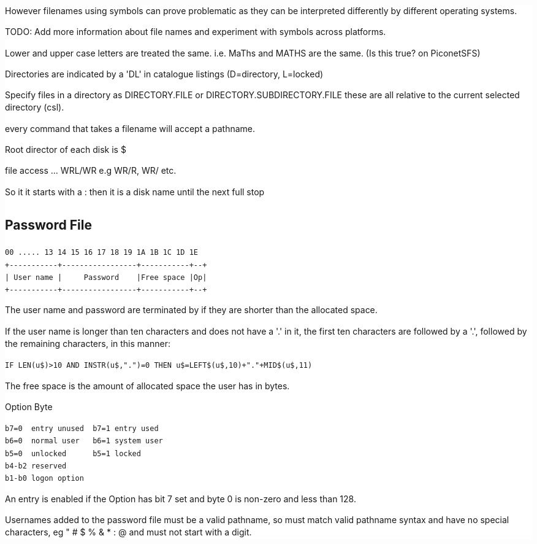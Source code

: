 However filenames using symbols can prove problematic as they can be interpreted differently by different
operating systems.

TODO: Add more information about file names and experiment with symbols across platforms.

Lower and upper case letters are treated the same. i.e. MaThs and MATHS are the same. (Is this true? on PiconetSFS)

Directories are indicated by a 'DL' in catalogue listings (D=directory, L=locked)

Specify files in a directory as DIRECTORY.FILE or DIRECTORY.SUBDIRECTORY.FILE these are all relative to the
current selected directory (csl).

every command that takes a filename will accept a pathname.

Root director of each disk is $

file access ... WRL/WR e.g WR/R, WR/ etc.

So it it starts with a : then it is a disk name until the next full stop

## Password File

    00 ..... 13 14 15 16 17 18 19 1A 1B 1C 1D 1E
    +-----------+-----------------+-----------+--+
    | User name |     Password    |Free space |Op|
    +-----------+-----------------+-----------+--+

The user name and password are terminated by <cr> if they are shorter than
the allocated space.

If the user name is longer than ten characters and does not have a '.' in
it, the first ten characters are followed by a '.', followed by the
remaining characters, in this manner:

    IF LEN(u$)>10 AND INSTR(u$,".")=0 THEN u$=LEFT$(u$,10)+"."+MID$(u$,11)

The free space is the amount of allocated space the user has in bytes.

Option Byte

    b7=0  entry unused  b7=1 entry used
    b6=0  normal user   b6=1 system user
    b5=0  unlocked      b5=1 locked
    b4-b2 reserved
    b1-b0 logon option

An entry is enabled if the Option has bit 7 set and byte 0 is non-zero and
less than 128.

Usernames added to the password file must be a valid pathname, so must match
valid pathname syntax and have no special characters, eg " # $ % & * : @ and
must not start with a digit.
	